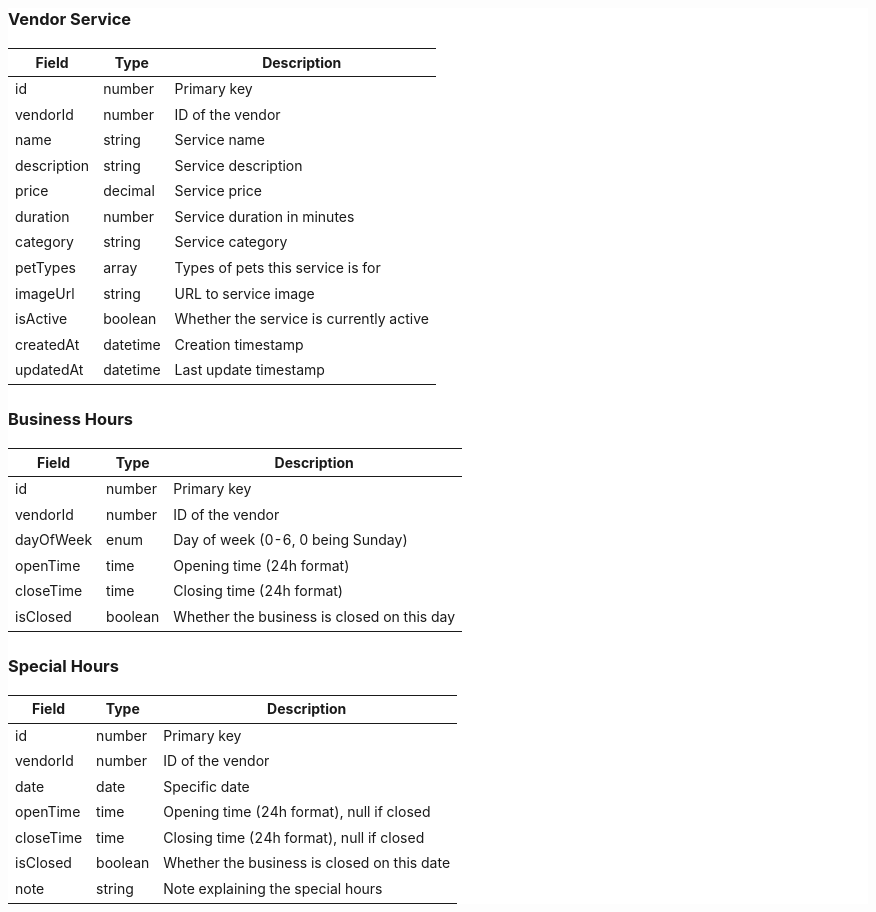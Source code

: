 ### Vendor Service

| Field | Type | Description |
|-------|------|-------------|
| id | number | Primary key |
| vendorId | number | ID of the vendor |
| name | string | Service name |
| description | string | Service description |
| price | decimal | Service price |
| duration | number | Service duration in minutes |
| category | string | Service category |
| petTypes | array | Types of pets this service is for |
| imageUrl | string | URL to service image |
| isActive | boolean | Whether the service is currently active |
| createdAt | datetime | Creation timestamp |
| updatedAt | datetime | Last update timestamp |

### Business Hours

| Field | Type | Description |
|-------|------|-------------|
| id | number | Primary key |
| vendorId | number | ID of the vendor |
| dayOfWeek | enum | Day of week (0-6, 0 being Sunday) |
| openTime | time | Opening time (24h format) |
| closeTime | time | Closing time (24h format) |
| isClosed | boolean | Whether the business is closed on this day |

### Special Hours

| Field | Type | Description |
|-------|------|-------------|
| id | number | Primary key |
| vendorId | number | ID of the vendor |
| date | date | Specific date |
| openTime | time | Opening time (24h format), null if closed |
| closeTime | time | Closing time (24h format), null if closed |
| isClosed | boolean | Whether the business is closed on this date |
| note | string | Note explaining the special hours |
